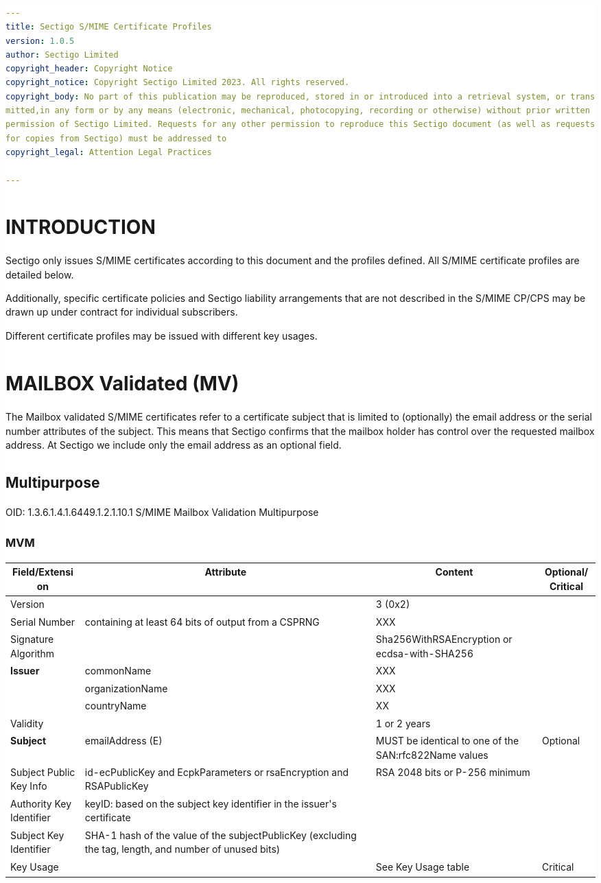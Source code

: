 ```yaml
---
title: Sectigo S/MIME Certificate Profiles
version: 1.0.5
author: Sectigo Limited
copyright_header: Copyright Notice
copyright_notice: Copyright Sectigo Limited 2023. All rights reserved.
copyright_body: No part of this publication may be reproduced, stored in or introduced into a retrieval system, or transmitted,in any form or by any means (electronic, mechanical, photocopying, recording or otherwise) without prior written permission of Sectigo Limited. Requests for any other permission to reproduce this Sectigo document (as well as requests for copies from Sectigo) must be addressed to
copyright_legal: Attention Legal Practices

---
```


# INTRODUCTION

Sectigo only issues S/MIME certificates according to this document and the profiles defined. All S/MIME certificate profiles are detailed below.

Additionally, specific certificate policies and Sectigo liability arrangements that are not described in the S/MIME CP/CPS may be drawn up under contract for individual subscribers.

Different certificate profiles may be issued with different key usages.


# MAILBOX Validated (MV)

The Mailbox validated S/MIME certificates refer to a certificate subject that is limited to (optionally) the email address or the serial number attributes of the subject. This means that Sectigo confirms that the mailbox holder has control over the requested mailbox address. At Sectigo we include only the email address as an optional field.

## Multipurpose

OID: 1.3.6.1.4.1.6449.1.2.1.10.1 S/MIME Mailbox Validation Multipurpose

### MVM

| **Field/Extension**   | **Attribute** | **Content**   | **Optional/Critical** |
| ---                   | ---           | ---           | ---                   |
| Version               |               | 3 (0x2)       |                       |
| Serial Number | containing at least 64 bits of output from a CSPRNG | XXX |  |
| Signature Algorithm |  | Sha256WithRSAEncryption or ecdsa-with-SHA256 |  | 
| **Issuer** | commonName | XXX |    |
| | organizationName | XXX |  |
| | countryName | XX | |
| Validity | | 1 or 2 years | | 
| **Subject** | emailAddress (E) | MUST be identical to one of the SAN:rfc822Name values | Optional |
| Subject Public Key Info | id-ecPublicKey and EcpkParameters or rsaEncryption and RSAPublicKey | RSA 2048 bits or P-256 minimum | |
| Authority Key Identifier | keyID: based on the subject key identifier in the issuer's certificate | | |
| Subject Key Identifier | SHA-1 hash of the value of the subjectPublicKey (excluding the tag, length, and number of unused bits) |  |  |
| Key Usage | | See Key Usage table | Critical |